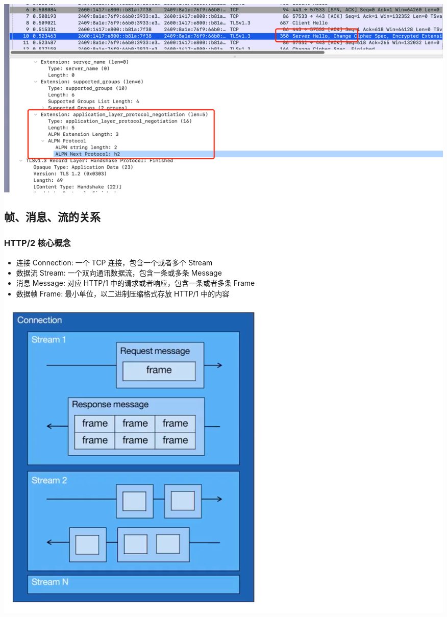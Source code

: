 ![img_14.png](assets/img_14.png)



## 帧、消息、流的关系

### HTTP/2 核心概念

- 连接 Connection: 一个 TCP 连接，包含一个或者多个 Stream
- 数据流 Stream: 一个双向通讯数据流，包含一条或多条 Message
- 消息 Message: 对应 HTTP/1 中的请求或者响应，包含一条或者多条 Frame
- 数据帧 Frame: 最小单位，以二进制压缩格式存放 HTTP/1 中的内容

![img_15.png](assets/img_15.png)

